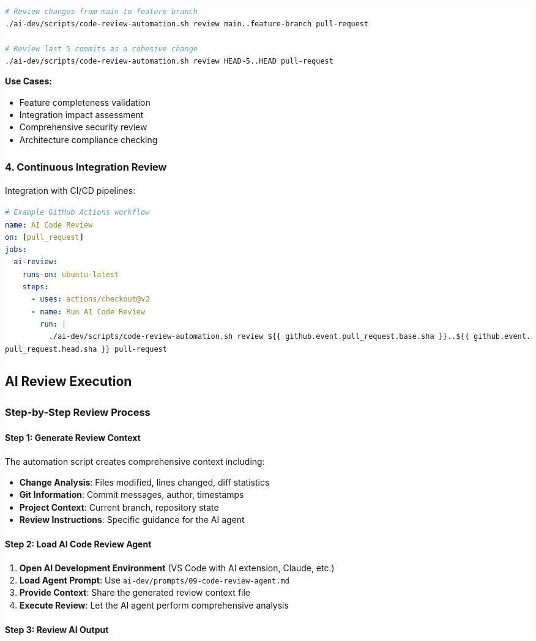 ```bash
# Review changes from main to feature branch
./ai-dev/scripts/code-review-automation.sh review main..feature-branch pull-request

# Review last 5 commits as a cohesive change
./ai-dev/scripts/code-review-automation.sh review HEAD~5..HEAD pull-request
```

**Use Cases:**
- Feature completeness validation
- Integration impact assessment
- Comprehensive security review
- Architecture compliance checking

### 4. Continuous Integration Review

Integration with CI/CD pipelines:

```yaml
# Example GitHub Actions workflow
name: AI Code Review
on: [pull_request]
jobs:
  ai-review:
    runs-on: ubuntu-latest
    steps:
      - uses: actions/checkout@v2
      - name: Run AI Code Review
        run: |
          ./ai-dev/scripts/code-review-automation.sh review ${{ github.event.pull_request.base.sha }}..${{ github.event.pull_request.head.sha }} pull-request
```

## AI Review Execution

### Step-by-Step Review Process

#### Step 1: Generate Review Context

The automation script creates comprehensive context including:
- **Change Analysis**: Files modified, lines changed, diff statistics
- **Git Information**: Commit messages, author, timestamps
- **Project Context**: Current branch, repository state
- **Review Instructions**: Specific guidance for the AI agent

#### Step 2: Load AI Code Review Agent

1. **Open AI Development Environment** (VS Code with AI extension, Claude, etc.)
2. **Load Agent Prompt**: Use `ai-dev/prompts/09-code-review-agent.md`
3. **Provide Context**: Share the generated review context file
4. **Execute Review**: Let the AI agent perform comprehensive analysis

#### Step 3: Review AI Output
